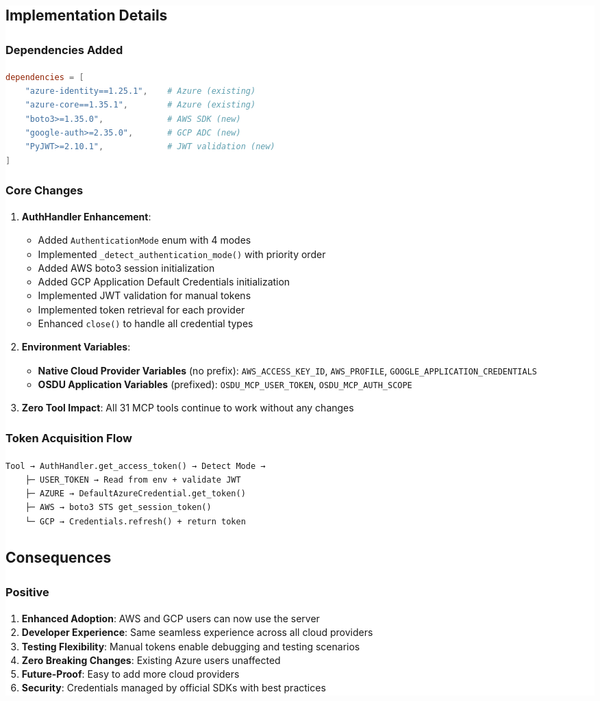 ## Implementation Details

### Dependencies Added

```toml
dependencies = [
    "azure-identity==1.25.1",    # Azure (existing)
    "azure-core==1.35.1",        # Azure (existing)
    "boto3>=1.35.0",             # AWS SDK (new)
    "google-auth>=2.35.0",       # GCP ADC (new)
    "PyJWT>=2.10.1",             # JWT validation (new)
]
```

### Core Changes

1. **AuthHandler Enhancement**:
   - Added `AuthenticationMode` enum with 4 modes
   - Implemented `_detect_authentication_mode()` with priority order
   - Added AWS boto3 session initialization
   - Added GCP Application Default Credentials initialization
   - Implemented JWT validation for manual tokens
   - Implemented token retrieval for each provider
   - Enhanced `close()` to handle all credential types

2. **Environment Variables**:
   - **Native Cloud Provider Variables** (no prefix): `AWS_ACCESS_KEY_ID`, `AWS_PROFILE`, `GOOGLE_APPLICATION_CREDENTIALS`
   - **OSDU Application Variables** (prefixed): `OSDU_MCP_USER_TOKEN`, `OSDU_MCP_AUTH_SCOPE`

3. **Zero Tool Impact**: All 31 MCP tools continue to work without any changes

### Token Acquisition Flow

```
Tool → AuthHandler.get_access_token() → Detect Mode →
    ├─ USER_TOKEN → Read from env + validate JWT
    ├─ AZURE → DefaultAzureCredential.get_token()
    ├─ AWS → boto3 STS get_session_token()
    └─ GCP → Credentials.refresh() + return token
```

## Consequences

### Positive

1. **Enhanced Adoption**: AWS and GCP users can now use the server
2. **Developer Experience**: Same seamless experience across all cloud providers
3. **Testing Flexibility**: Manual tokens enable debugging and testing scenarios
4. **Zero Breaking Changes**: Existing Azure users unaffected
5. **Future-Proof**: Easy to add more cloud providers
6. **Security**: Credentials managed by official SDKs with best practices
